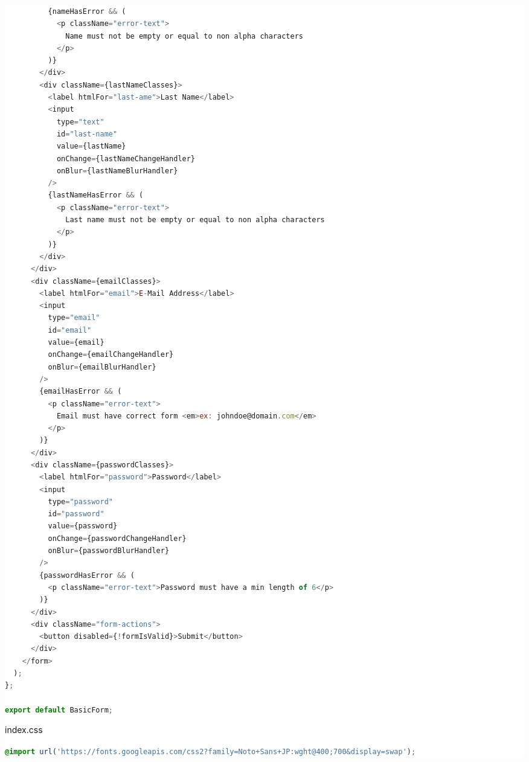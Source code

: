 ```javascript
          {nameHasError && (
            <p className="error-text">
              Name must not be empty or equal to non alpha characters
            </p>
          )}
        </div>
        <div className={lastNameClasses}>
          <label htmlFor="last-ame">Last Name</label>
          <input
            type="text"
            id="last-name"
            value={lastName}
            onChange={lastNameChangeHandler}
            onBlur={lastNameBlurHandler}
          />
          {lastNameHasError && (
            <p className="error-text">
              Last name must not be empty or equal to non alpha characters
            </p>
          )}
        </div>
      </div>
      <div className={emailClasses}>
        <label htmlFor="email">E-Mail Address</label>
        <input
          type="email"
          id="email"
          value={email}
          onChange={emailChangeHandler}
          onBlur={emailBlurHandler}
        />
        {emailHasError && (
          <p className="error-text">
            Email must have correct form <em>ex: johndoe@domain.com</em>
          </p>
        )}
      </div>
      <div className={passwordClasses}>
        <label htmlFor="password">Password</label>
        <input
          type="password"
          id="password"
          value={password}
          onChange={passwordChangeHandler}
          onBlur={passwordBlurHandler}
        />
        {passwordHasError && (
          <p className="error-text">Password must have a min length of 6</p>
        )}
      </div>
      <div className="form-actions">
        <button disabled={!formIsValid}>Submit</button>
      </div>
    </form>
  );
};

export default BasicForm;

```
index.css
```css
@import url('https://fonts.googleapis.com/css2?family=Noto+Sans+JP:wght@400;700&display=swap');
```